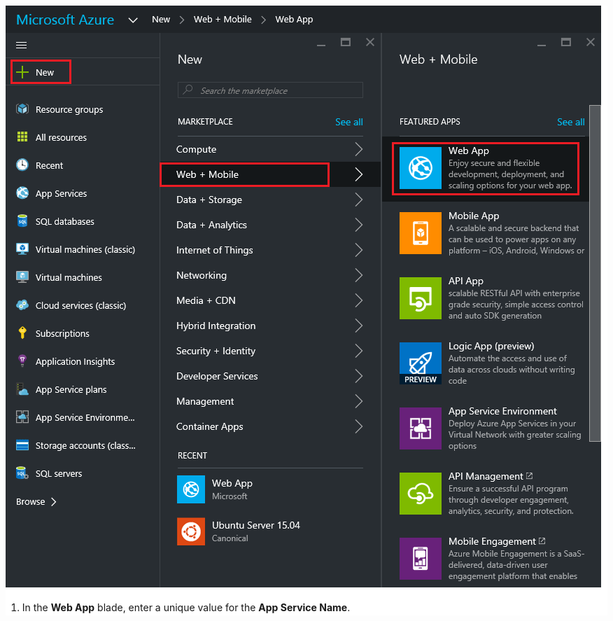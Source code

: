    ![Microsoft Azure Portal: New button: Web + Mobile under Marketplace: Web App button under Featured Apps](azure-continuous-deployment/_static/05-azure-newwebapp.png)

1. In the **Web App** blade, enter a unique value for the **App Service Name**.
